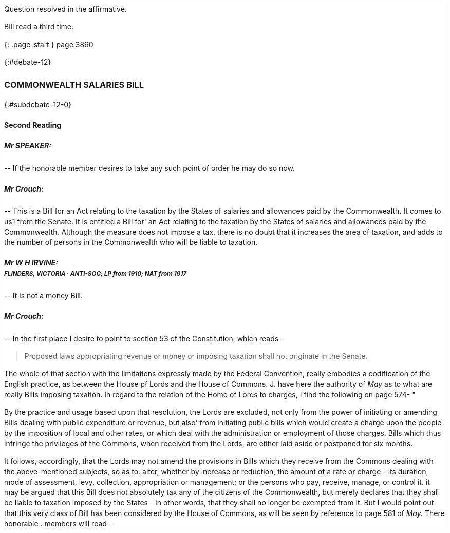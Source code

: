 Question resolved in the affirmative. 

Bill read a third time. 

{: .page-start }
page 3860

{:#debate-12}
### COMMONWEALTH SALARIES BILL

{:#subdebate-12-0}
#### Second Reading

##### Mr SPEAKER:

-- If the honorable member desires to take any such point of order he may do so now. 

##### Mr Crouch:

--  This is a Bill for an Act relating to the taxation by the States of salaries and allowances paid by the Commonwealth. It comes to us1 from the Senate. It is entitled a Bill for' an Act relating to the taxation by the States of salaries and allowances paid by the Commonwealth. Although the measure does not impose a tax, there is no doubt that it increases the area of taxation, and adds to the number of persons in the Commonwealth who will be liable to taxation. 

##### Mr W H IRVINE:<br><small class="text-muted">FLINDERS, VICTORIA &middot; ANTI-SOC; LP from 1910; NAT from 1917</small>

--  It is not a money Bill. 

##### Mr Crouch:

--  In the first place I desire to point to section 53 of the Constitution, which reads- 

  >Proposed laws appropriating revenue or money or imposing taxation shall not originate in the Senate. 

The whole of that section with the limitations expressly made by the Federal Convention, really embodies a codification of the English practice, as between the House pf Lords and the House of Commons. J. have here the authority of  *May*  as to what are really Bills imposing taxation. In regard to the relation of the Home of Lords to charges, I find the following on page 574- " 

By the practice and usage based upon that resolution, the Lords are excluded, not only from the power of initiating or amending Bills dealing with public expenditure or revenue, but also' from initiating public bills which would create a charge upon the people by the imposition of local and other rates, or which deal with the administration or employment of those charges. Bills which thus infringe the privileges of the Commons, when received from the Lords, are either laid aside or postponed for six months. 

It follows, accordingly, that the Lords may not amend the provisions in Bills which they receive from the Commons dealing with the above-mentioned subjects, so as to. alter, whether by increase or reduction, the amount of a rate or charge - its duration, mode of assessment, levy, collection, appropriation or management; or the persons who pay, receive, manage, or control it. it may be argued that this Bill does not absolutely tax any of the citizens of the Commonwealth, but merely declares that they shall be liable to taxation imposed by the States - in other words, that they shall no longer be exempted from it. But I would point out that this very class of Bill has been considered by the House of Commons, as will be seen by reference to page 581 of  *May.*  There honorable . members will read - 
